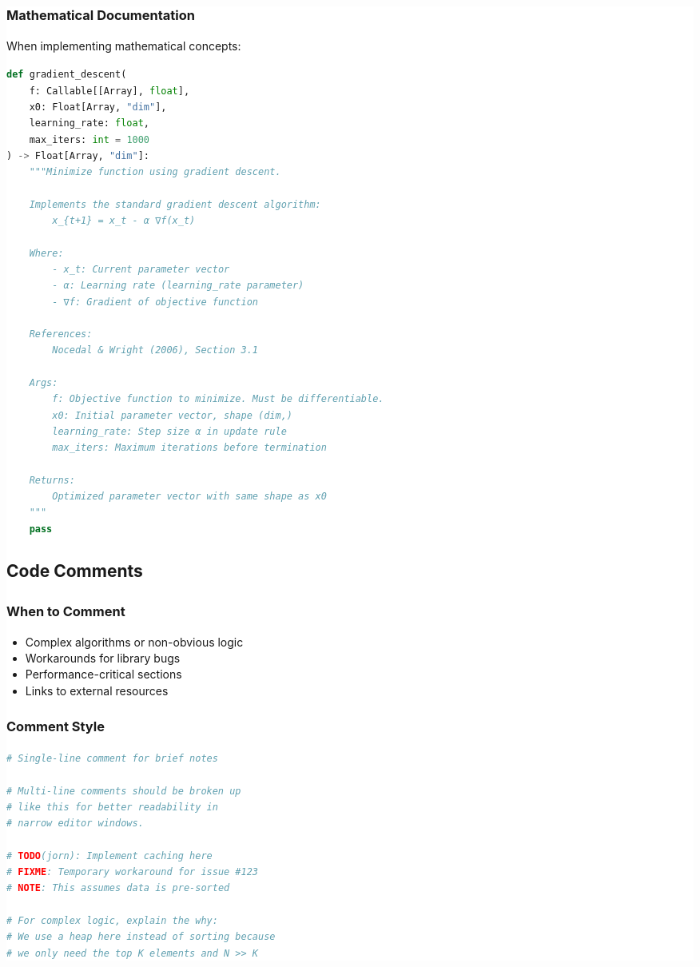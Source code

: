 ### Mathematical Documentation

When implementing mathematical concepts:

```python
def gradient_descent(
    f: Callable[[Array], float],
    x0: Float[Array, "dim"],
    learning_rate: float,
    max_iters: int = 1000
) -> Float[Array, "dim"]:
    """Minimize function using gradient descent.
    
    Implements the standard gradient descent algorithm:
        x_{t+1} = x_t - α ∇f(x_t)
        
    Where:
        - x_t: Current parameter vector
        - α: Learning rate (learning_rate parameter)
        - ∇f: Gradient of objective function
        
    References:
        Nocedal & Wright (2006), Section 3.1
        
    Args:
        f: Objective function to minimize. Must be differentiable.
        x0: Initial parameter vector, shape (dim,)
        learning_rate: Step size α in update rule
        max_iters: Maximum iterations before termination
        
    Returns:
        Optimized parameter vector with same shape as x0
    """
    pass
```

## Code Comments

### When to Comment
- Complex algorithms or non-obvious logic
- Workarounds for library bugs
- Performance-critical sections
- Links to external resources

### Comment Style
```python
# Single-line comment for brief notes

# Multi-line comments should be broken up
# like this for better readability in
# narrow editor windows.

# TODO(jorn): Implement caching here
# FIXME: Temporary workaround for issue #123
# NOTE: This assumes data is pre-sorted

# For complex logic, explain the why:
# We use a heap here instead of sorting because
# we only need the top K elements and N >> K
```
